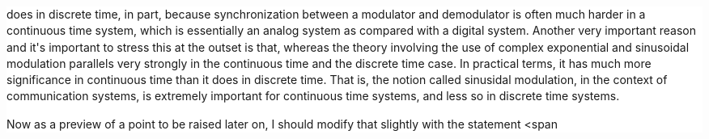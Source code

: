  <span m='824090'>does</span> <span m='824360'>in</span> <span
  m='824440'>discrete</span> <span m='824910'>time,</span> <span
  m='825860'>in</span> <span m='826020'>part,</span> <span
  m='826520'>because</span> <span m='828030'>synchronization</span> <span
  m='829560'>between</span> <span m='830480'>a</span> <span
  m='830550'>modulator</span> <span m='831160'>and</span> <span
  m='831240'>demodulator</span> <span m='832640'>is</span> <span
  m='832850'>often</span> <span m='833540'>much</span> <span
  m='833820'>harder</span> <span m='834610'>in</span> <span m='834810'>a</span>
  <span m='835050'>continuous</span> <span m='835660'>time</span> <span
  m='836880'>system,</span> <span m='837550'>which</span> <span
  m='837820'>is</span> <span m='837930'>essentially</span> <span
  m='838500'>an</span> <span m='838610'>analog</span> <span
  m='839570'>system</span> <span m='840590'>as</span> <span
  m='840800'>compared</span> <span m='841620'>with</span> <span
  m='841790'>a</span> <span m='841840'>digital</span> <span
  m='842210'>system.</span> <span m='843490'>Another</span> <span
  m='844040'>very</span> <span m='844330'>important</span> <span
  m='844790'>reason</span> <span m='845270'>and it's</span> <span
  m='845420'>important</span> <span m='846010'>to</span> <span
  m='846140'>stress</span> <span m='846520'>this</span> <span
  m='846750'>at</span> <span m='846830'>the</span> <span
  m='846970'>outset</span> <span m='848080'>is</span> <span
  m='848390'>that,</span> <span m='848820'>whereas</span> <span
  m='849350'>the</span> <span m='849460'>theory</span> <span
  m='850720'>involving</span> <span m='851550'>the</span> <span
  m='851690'>use</span> <span m='852150'>of</span> <span
  m='852500'>complex</span> <span m='853000'>exponential</span> <span
  m='853610'>and</span> <span m='853910'>sinusoidal</span> <span
  m='854270'>modulation</span> <span m='855750'>parallels</span> <span
  m='856660'>very</span> <span m='856940'>strongly</span> <span
  m='857880'>in</span> <span m='858040'>the</span> <span
  m='858160'>continuous</span> <span m='858720'>time</span> <span
  m='859240'>and</span> <span m='859410'>the</span> <span
  m='859480'>discrete</span> <span m='859920'>time</span> <span
  m='860210'>case.</span> <span m='861240'>In</span> <span
  m='861390'>practical</span> <span m='862040'>terms,</span> <span
  m='863250'>it</span> <span m='863430'>has</span> <span m='863730'>much</span>
  <span m='864050'>more</span> <span m='864250'>significance</span> <span
  m='865210'>in</span> <span m='865350'>continuous</span> <span
  m='866000'>time</span> <span m='866740'>than</span> <span m='866880'>it</span>
  <span m='866940'>does in</span> <span m='867320'>discrete</span> <span
  m='867770'>time.</span> <span m='868810'>That</span> <span
  m='869030'>is,</span> <span m='869210'>the</span> <span
  m='869310'>notion</span> <span m='869960'>called</span> <span
  m='870680'>sinusidal</span> <span m='871390'>modulation,</span> <span
  m='872940'>in</span> <span m='873040'>the</span> <span
  m='873140'>context</span> <span m='873720'>of</span> <span
  m='873820'>communication</span> <span m='874560'>systems,</span> <span
  m='875300'>is</span> <span m='875730'>extremely</span> <span
  m='876410'>important</span> <span m='877390'>for</span> <span
  m='877780'>continuous</span> <span m='878370'>time</span> <span
  m='878650'>systems,</span> <span m='879640'>and</span> <span
  m='879810'>less</span> <span m='880120'>so</span> <span m='880600'>in</span>
  <span m='880740'>discrete</span> <span m='881160'>time</span> <span
  m='881400'>systems.</span> </p><p><span m='882720'>Now</span> <span
  m='883560'>as</span> <span m='883780'>a</span> <span m='883880'>preview</span>
  <span m='884370'>of</span> <span m='884500'>a</span> <span
  m='884960'>point</span> <span m='885270'>to</span> <span m='885360'>be</span>
  <span m='885480'>raised</span> <span m='885790'>later</span> <span
  m='886140'>on,</span> <span m='887340'>I</span> <span m='887470'>should</span>
  <span m='887690'>modify</span> <span m='888190'>that</span> <span
  m='888420'>slightly</span> <span m='889580'>with</span> <span
  m='889790'>the</span> <span m='889860'>statement</span> <span
